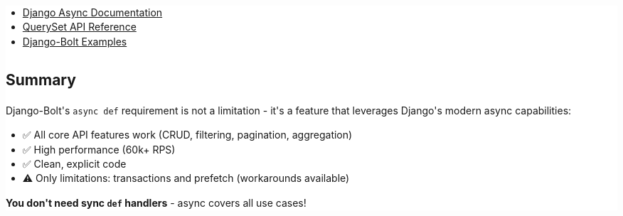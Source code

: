 - [Django Async Documentation](https://docs.djangoproject.com/en/5.2/topics/async/)
- [QuerySet API Reference](https://docs.djangoproject.com/en/5.2/ref/models/querysets/)
- [Django-Bolt Examples](/python/examples/testproject/testproject/api.py)

## Summary

Django-Bolt's `async def` requirement is not a limitation - it's a feature that leverages Django's modern async capabilities:

- ✅ All core API features work (CRUD, filtering, pagination, aggregation)
- ✅ High performance (60k+ RPS)
- ✅ Clean, explicit code
- ⚠️ Only limitations: transactions and prefetch (workarounds available)

**You don't need sync `def` handlers** - async covers all use cases!
